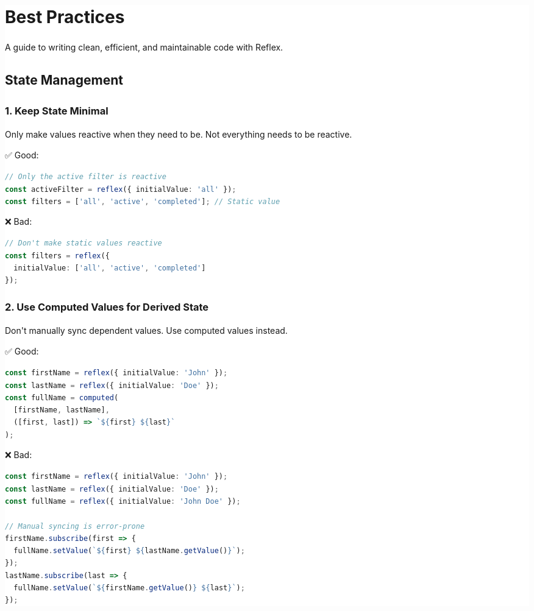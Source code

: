 # Best Practices

A guide to writing clean, efficient, and maintainable code with Reflex.

## State Management

### 1. Keep State Minimal

Only make values reactive when they need to be. Not everything needs to be reactive.

✅ Good:
```typescript
// Only the active filter is reactive
const activeFilter = reflex({ initialValue: 'all' });
const filters = ['all', 'active', 'completed']; // Static value
```

❌ Bad:
```typescript
// Don't make static values reactive
const filters = reflex({ 
  initialValue: ['all', 'active', 'completed']
});
```

### 2. Use Computed Values for Derived State

Don't manually sync dependent values. Use computed values instead.

✅ Good:
```typescript
const firstName = reflex({ initialValue: 'John' });
const lastName = reflex({ initialValue: 'Doe' });
const fullName = computed(
  [firstName, lastName],
  ([first, last]) => `${first} ${last}`
);
```

❌ Bad:
```typescript
const firstName = reflex({ initialValue: 'John' });
const lastName = reflex({ initialValue: 'Doe' });
const fullName = reflex({ initialValue: 'John Doe' });

// Manual syncing is error-prone
firstName.subscribe(first => {
  fullName.setValue(`${first} ${lastName.getValue()}`);
});
lastName.subscribe(last => {
  fullName.setValue(`${firstName.getValue()} ${last}`);
});
```
